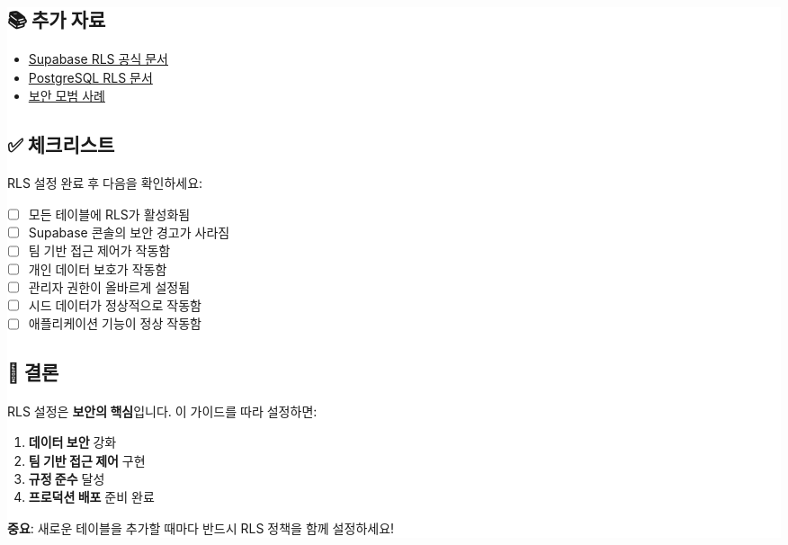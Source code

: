 ## 📚 추가 자료

- [Supabase RLS 공식 문서](https://supabase.com/docs/guides/auth/row-level-security)
- [PostgreSQL RLS 문서](https://www.postgresql.org/docs/current/ddl-rowsecurity.html)
- [보안 모범 사례](https://supabase.com/docs/guides/auth/auth-helpers/auth-ui)

## ✅ 체크리스트

RLS 설정 완료 후 다음을 확인하세요:

- [ ] 모든 테이블에 RLS가 활성화됨
- [ ] Supabase 콘솔의 보안 경고가 사라짐
- [ ] 팀 기반 접근 제어가 작동함
- [ ] 개인 데이터 보호가 작동함
- [ ] 관리자 권한이 올바르게 설정됨
- [ ] 시드 데이터가 정상적으로 작동함
- [ ] 애플리케이션 기능이 정상 작동함

## 🎯 결론

RLS 설정은 **보안의 핵심**입니다. 이 가이드를 따라 설정하면:

1. **데이터 보안** 강화
2. **팀 기반 접근 제어** 구현
3. **규정 준수** 달성
4. **프로덕션 배포** 준비 완료

**중요**: 새로운 테이블을 추가할 때마다 반드시 RLS 정책을 함께 설정하세요!
